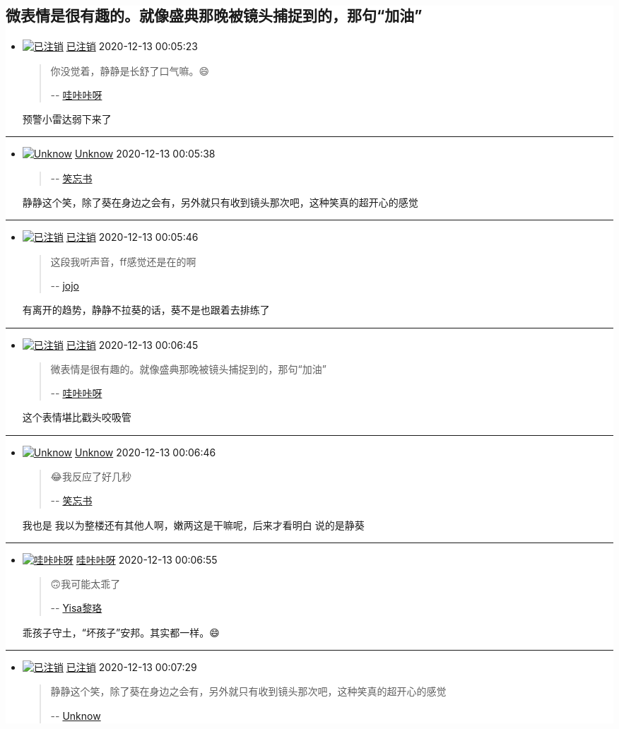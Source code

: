   微表情是很有趣的。就像盛典那晚被镜头捕捉到的，那句“加油”  
---
* [![已注销](../../image/icon/u187860590-7.jpg)](https://www.douban.com/people/187860590/)    [已注销](https://www.douban.com/people/187860590/)    2020-12-13 00:05:23  
  >你没觉着，静静是长舒了口气嘛。😄  
  >
  >-- [哇咔咔呀](https://www.douban.com/people/213342632/)  
  
  预警小雷达弱下来了  
---
* [![Unknow](../../image/icon/u219306324-4.jpg)](https://www.douban.com/people/219306324/)    [Unknow](https://www.douban.com/people/219306324/)    2020-12-13 00:05:38  
  >  
  >
  >-- [笑忘书](https://www.douban.com/people/40401623/)  
  
  静静这个笑，除了葵在身边之会有，另外就只有收到镜头那次吧，这种笑真的超开心的感觉  
---
* [![已注销](../../image/icon/u187860590-7.jpg)](https://www.douban.com/people/187860590/)    [已注销](https://www.douban.com/people/187860590/)    2020-12-13 00:05:46  
  >这段我听声音，ff感觉还是在的啊  
  >
  >-- [jojo](https://www.douban.com/people/169291539/)  
  
  有离开的趋势，静静不拉葵的话，葵不是也跟着去排练了  
---
* [![已注销](../../image/icon/u187860590-7.jpg)](https://www.douban.com/people/187860590/)    [已注销](https://www.douban.com/people/187860590/)    2020-12-13 00:06:45  
  >微表情是很有趣的。就像盛典那晚被镜头捕捉到的，那句“加油”  
  >
  >-- [哇咔咔呀](https://www.douban.com/people/213342632/)  
  
  这个表情堪比戳头咬吸管  
---
* [![Unknow](../../image/icon/u219306324-4.jpg)](https://www.douban.com/people/219306324/)    [Unknow](https://www.douban.com/people/219306324/)    2020-12-13 00:06:46  
  >😂我反应了好几秒  
  >
  >-- [笑忘书](https://www.douban.com/people/40401623/)  
  
  我也是 我以为整楼还有其他人啊，嫩两这是干嘛呢，后来才看明白 说的是静葵  
---
* [![哇咔咔呀](../../image/icon/u213342632-5.jpg)](https://www.douban.com/people/213342632/)    [哇咔咔呀](https://www.douban.com/people/213342632/)    2020-12-13 00:06:55  
  >🙃我可能太乖了  
  >
  >-- [Yisa黎珞](https://www.douban.com/people/217273308/)  
  
  乖孩子守土，“坏孩子”安邦。其实都一样。😄  
---
* [![已注销](../../image/icon/u187860590-7.jpg)](https://www.douban.com/people/187860590/)    [已注销](https://www.douban.com/people/187860590/)    2020-12-13 00:07:29  
  >静静这个笑，除了葵在身边之会有，另外就只有收到镜头那次吧，这种笑真的超开心的感觉  
  >
  >-- [Unknow](https://www.douban.com/people/219306324/)  
  